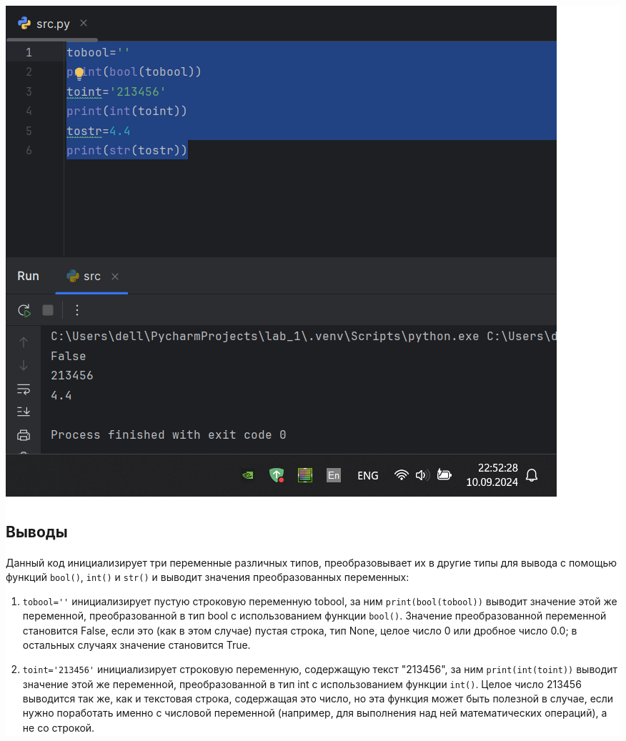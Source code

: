 ![скрин](https://github.com/a-arkham-3005/program_engineering/blob/Тема_2/screens/lab4.png)

## Выводы

Данный код инициализирует три переменные различных типов, преобразовывает их в другие типы для вывода с помощью функций `bool()`, `int()` и `str()` и выводит значения преобразованных переменных:

1. `tobool=''` инициализирует пустую строковую переменную tobool, за ним `print(bool(tobool))` выводит значение этой же переменной, преобразованной в тип bool с использованием функции `bool()`. Значение преобразованной переменной становится False, если это (как в этом случае) пустая строка, тип None, целое число 0 или дробное число 0.0; в остальных случаях значение становится True.

2. `toint='213456'` инициализирует строковую переменную, содержащую текст "213456", за ним `print(int(toint))` выводит значение этой же переменной, преобразованной в тип int с использованием функции `int()`. Целое число 213456 выводится так же, как и текстовая строка, содержащая это число, но эта функция может быть полезной в случае, если нужно поработать именно с числовой переменной (например, для выполнения над ней математических операций), а не со строкой.
